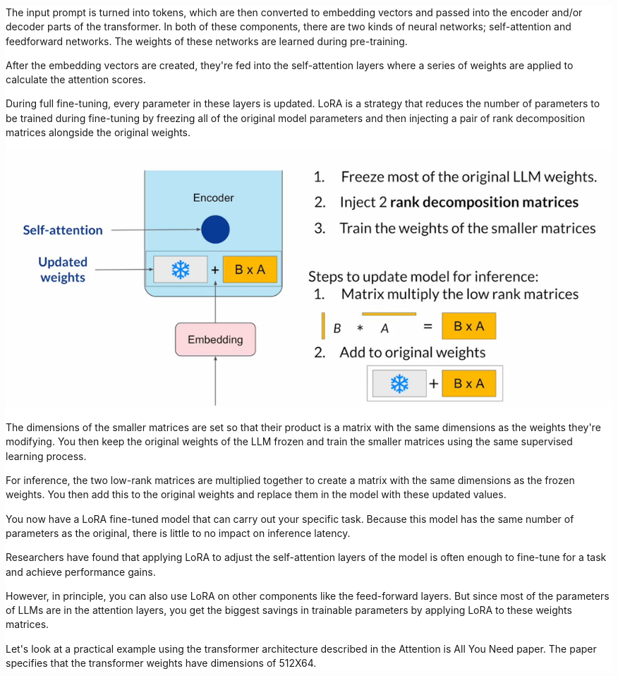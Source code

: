 The input prompt is turned into tokens, which are then converted to embedding vectors and passed into the encoder and/or decoder parts of the transformer. In both of these components, there are two kinds of neural networks; self-attention and feedforward networks. The weights of these networks are learned during pre-training.

After the embedding vectors are created, they're fed into the self-attention layers where a series of weights are applied to calculate the attention scores.

During full fine-tuning, every parameter in these layers is updated. LoRA is a strategy that reduces the number of parameters to be trained during fine-tuning by freezing all of the original model parameters and then injecting a pair of rank decomposition matrices alongside the original weights.

![LoRA method](./images/LoRA-method.png)

The dimensions of the smaller matrices are set so that their product is a matrix with the same dimensions as the weights they're modifying. You then keep the original weights of the LLM frozen and train the smaller matrices using the same supervised learning process.

For inference, the two low-rank matrices are multiplied together to create a matrix with the same dimensions as the frozen weights. You then add this to the original weights and replace them in the model with these updated values.

You now have a LoRA fine-tuned model that can carry out your specific task. Because this model has the same number of parameters as the original, there is little to no impact on inference latency.

Researchers have found that applying LoRA to adjust the self-attention layers of the model is often enough to fine-tune for a task and achieve performance gains.

However, in principle, you can also use LoRA on other components like the feed-forward layers. But since most of the parameters of LLMs are in the attention layers, you get the biggest savings in trainable parameters by applying LoRA to these weights matrices.

Let's look at a practical example using the transformer architecture described in the Attention is All You Need paper. The paper specifies that the transformer weights have dimensions of 512X64.
